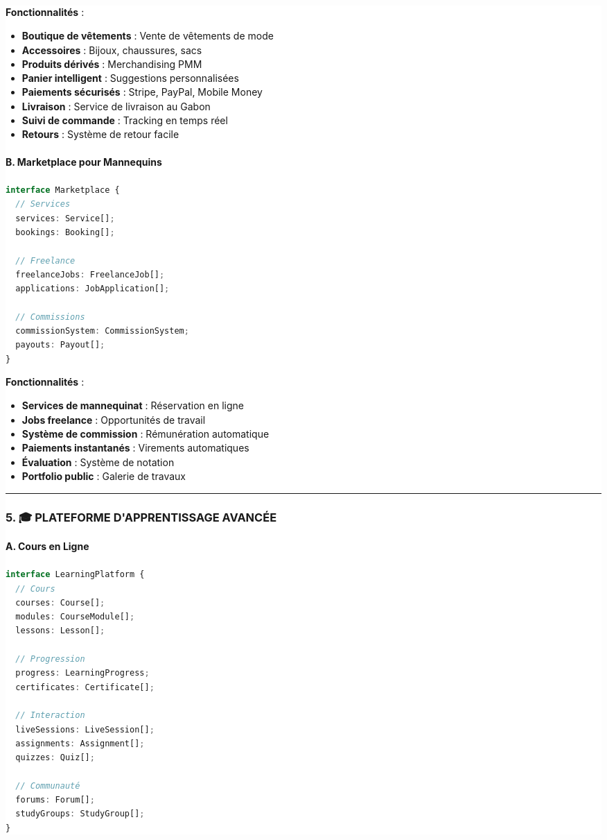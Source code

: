 **Fonctionnalités** :
- **Boutique de vêtements** : Vente de vêtements de mode
- **Accessoires** : Bijoux, chaussures, sacs
- **Produits dérivés** : Merchandising PMM
- **Panier intelligent** : Suggestions personnalisées
- **Paiements sécurisés** : Stripe, PayPal, Mobile Money
- **Livraison** : Service de livraison au Gabon
- **Suivi de commande** : Tracking en temps réel
- **Retours** : Système de retour facile

#### **B. Marketplace pour Mannequins**
```typescript
interface Marketplace {
  // Services
  services: Service[];
  bookings: Booking[];
  
  // Freelance
  freelanceJobs: FreelanceJob[];
  applications: JobApplication[];
  
  // Commissions
  commissionSystem: CommissionSystem;
  payouts: Payout[];
}
```

**Fonctionnalités** :
- **Services de mannequinat** : Réservation en ligne
- **Jobs freelance** : Opportunités de travail
- **Système de commission** : Rémunération automatique
- **Paiements instantanés** : Virements automatiques
- **Évaluation** : Système de notation
- **Portfolio public** : Galerie de travaux

---

### **5. 🎓 PLATEFORME D'APPRENTISSAGE AVANCÉE**

#### **A. Cours en Ligne**
```typescript
interface LearningPlatform {
  // Cours
  courses: Course[];
  modules: CourseModule[];
  lessons: Lesson[];
  
  // Progression
  progress: LearningProgress;
  certificates: Certificate[];
  
  // Interaction
  liveSessions: LiveSession[];
  assignments: Assignment[];
  quizzes: Quiz[];
  
  // Communauté
  forums: Forum[];
  studyGroups: StudyGroup[];
}
```

